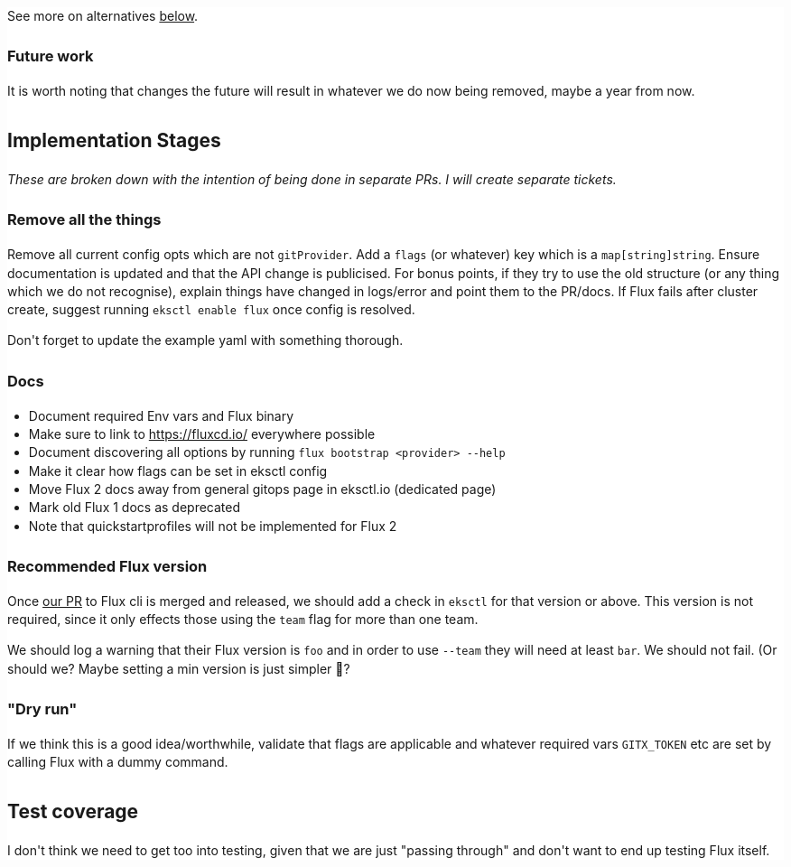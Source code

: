 See more on alternatives [below](#alternatives).

### Future work

It is worth noting that changes the future will result in whatever we do now being
removed, maybe a year from now.

## Implementation Stages

_These are broken down with the intention of being done in separate PRs. I will create separate tickets._

### Remove all the things

Remove all current config opts which are not `gitProvider`. Add a `flags` (or whatever) key
which is a `map[string]string`. Ensure documentation is updated and that the API change is
publicised. For bonus points, if they try to use the old structure (or any thing which we do not recognise), explain things have
changed in logs/error and point them to the PR/docs.
If Flux fails after cluster create, suggest running `eksctl enable flux` once config is resolved.

Don't forget to update the example yaml with something thorough.

### Docs

- Document required Env vars and Flux binary
- Make sure to link to https://fluxcd.io/ everywhere possible
- Document discovering all options by running `flux bootstrap <provider> --help`
- Make it clear how flags can be set in eksctl config
- Move Flux 2 docs away from general gitops page in eksctl.io (dedicated page)
- Mark old Flux 1 docs as deprecated
- Note that quickstartprofiles will not be implemented for Flux 2

### Recommended Flux version

Once [our PR](https://github.com/fluxcd/flux2/pull/1390) to Flux cli is merged and released,
we should add a check in `eksctl` for that version or above. This version is not required,
since it only effects those using the `team` flag for more than one team.

We should log a warning that their Flux version is `foo` and in order to use `--team`
they will need at least `bar`. We should not fail. (Or should we? Maybe setting a min version is
just simpler :shrug:?

### "Dry run"

If we think this is a good idea/worthwhile, validate that flags are applicable and  whatever required vars `GITX_TOKEN` etc are set
by calling Flux with a dummy command.

## Test coverage

I don't think we need to get too into testing, given that we are just "passing through"
and don't want to end up testing Flux itself.
